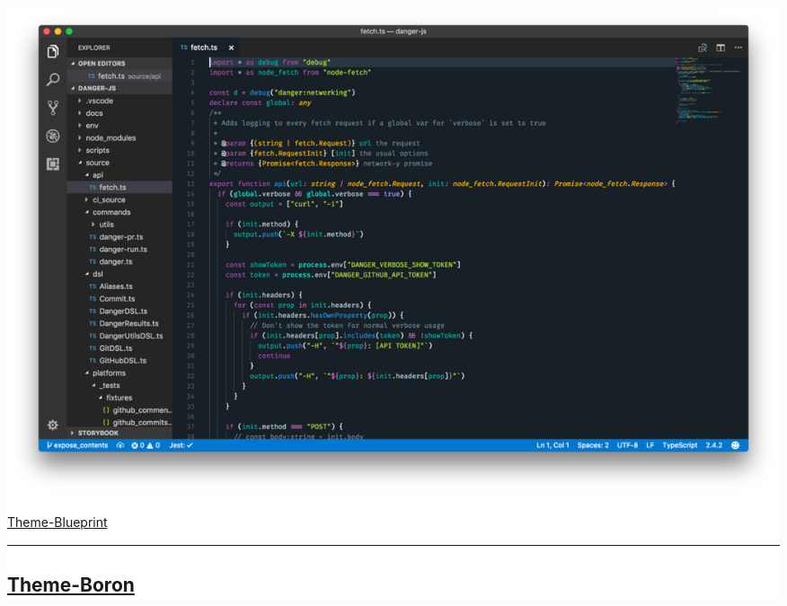 [![Blueprint](/assets/img/vscode/775/Blueprint.png)](/assets/img/vscode/775/Blueprint.png)

<a class="bth btn-danger btn-block text-white text-center" href="https://marketplace.visualstudio.com/items?itemName=giladgray.theme-blueprint">Theme-Blueprint</a>

---


## [Theme-Boron](https://marketplace.visualstudio.com/items?itemName=gerane.Theme-Boron)